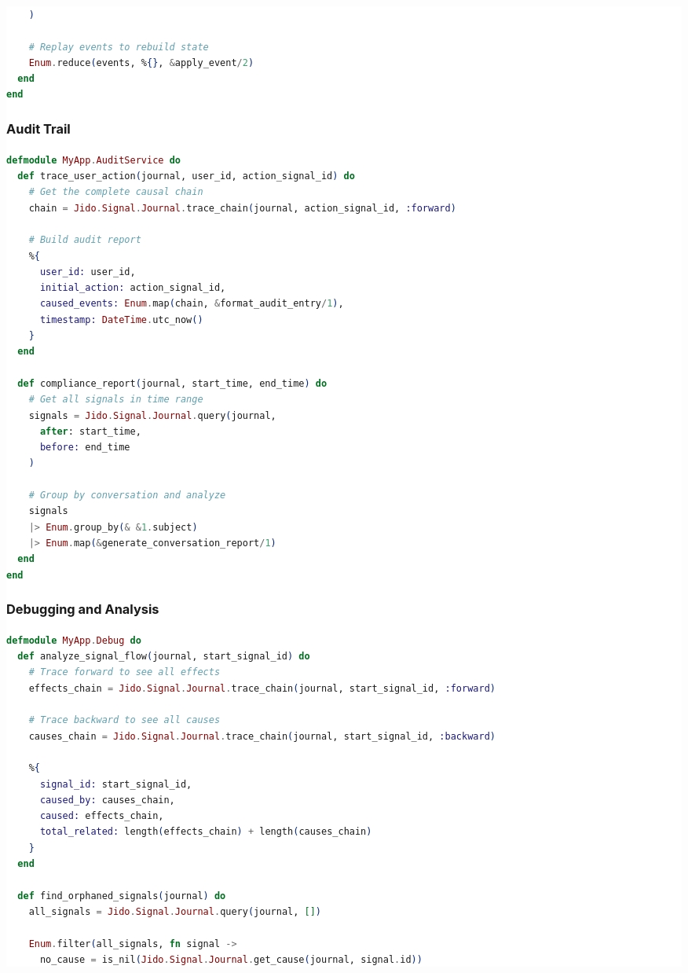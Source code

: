 ```elixir
    )
    
    # Replay events to rebuild state
    Enum.reduce(events, %{}, &apply_event/2)
  end
end
```

### Audit Trail

```elixir
defmodule MyApp.AuditService do
  def trace_user_action(journal, user_id, action_signal_id) do
    # Get the complete causal chain
    chain = Jido.Signal.Journal.trace_chain(journal, action_signal_id, :forward)
    
    # Build audit report
    %{
      user_id: user_id,
      initial_action: action_signal_id,
      caused_events: Enum.map(chain, &format_audit_entry/1),
      timestamp: DateTime.utc_now()
    }
  end
  
  def compliance_report(journal, start_time, end_time) do
    # Get all signals in time range
    signals = Jido.Signal.Journal.query(journal, 
      after: start_time, 
      before: end_time
    )
    
    # Group by conversation and analyze
    signals
    |> Enum.group_by(& &1.subject)
    |> Enum.map(&generate_conversation_report/1)
  end
end
```

### Debugging and Analysis

```elixir
defmodule MyApp.Debug do
  def analyze_signal_flow(journal, start_signal_id) do
    # Trace forward to see all effects
    effects_chain = Jido.Signal.Journal.trace_chain(journal, start_signal_id, :forward)
    
    # Trace backward to see all causes  
    causes_chain = Jido.Signal.Journal.trace_chain(journal, start_signal_id, :backward)
    
    %{
      signal_id: start_signal_id,
      caused_by: causes_chain,
      caused: effects_chain,
      total_related: length(effects_chain) + length(causes_chain)
    }
  end
  
  def find_orphaned_signals(journal) do
    all_signals = Jido.Signal.Journal.query(journal, [])
    
    Enum.filter(all_signals, fn signal ->
      no_cause = is_nil(Jido.Signal.Journal.get_cause(journal, signal.id))
```